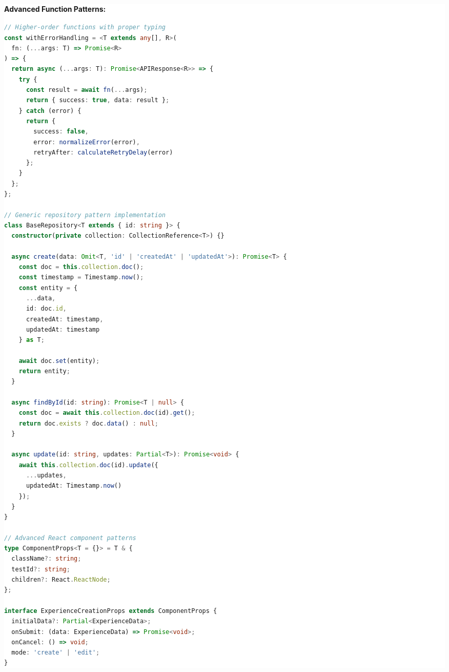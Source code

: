 **Advanced Function Patterns:**
```typescript
// Higher-order functions with proper typing
const withErrorHandling = <T extends any[], R>(
  fn: (...args: T) => Promise<R>
) => {
  return async (...args: T): Promise<APIResponse<R>> => {
    try {
      const result = await fn(...args);
      return { success: true, data: result };
    } catch (error) {
      return { 
        success: false, 
        error: normalizeError(error),
        retryAfter: calculateRetryDelay(error)
      };
    }
  };
};

// Generic repository pattern implementation
class BaseRepository<T extends { id: string }> {
  constructor(private collection: CollectionReference<T>) {}
  
  async create(data: Omit<T, 'id' | 'createdAt' | 'updatedAt'>): Promise<T> {
    const doc = this.collection.doc();
    const timestamp = Timestamp.now();
    const entity = {
      ...data,
      id: doc.id,
      createdAt: timestamp,
      updatedAt: timestamp
    } as T;
    
    await doc.set(entity);
    return entity;
  }
  
  async findById(id: string): Promise<T | null> {
    const doc = await this.collection.doc(id).get();
    return doc.exists ? doc.data() : null;
  }
  
  async update(id: string, updates: Partial<T>): Promise<void> {
    await this.collection.doc(id).update({
      ...updates,
      updatedAt: Timestamp.now()
    });
  }
}

// Advanced React component patterns
type ComponentProps<T = {}> = T & {
  className?: string;
  testId?: string;
  children?: React.ReactNode;
};

interface ExperienceCreationProps extends ComponentProps {
  initialData?: Partial<ExperienceData>;
  onSubmit: (data: ExperienceData) => Promise<void>;
  onCancel: () => void;
  mode: 'create' | 'edit';
}
```